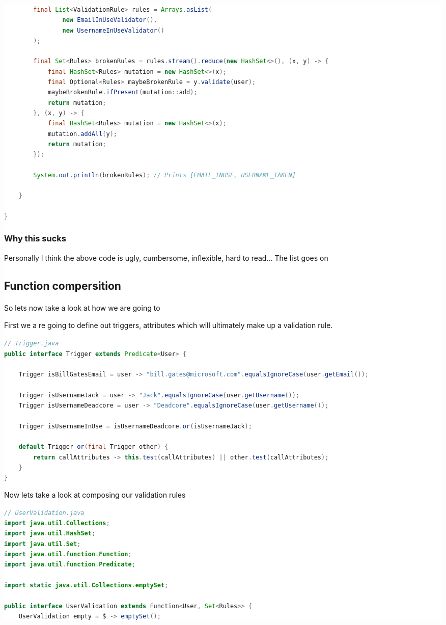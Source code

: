 ```java
        final List<ValidationRule> rules = Arrays.asList(
                new EmailInUseValidator(),
                new UsernameInUseValidator()
        );

        final Set<Rules> brokenRules = rules.stream().reduce(new HashSet<>(), (x, y) -> {
            final HashSet<Rules> mutation = new HashSet<>(x);
            final Optional<Rules> maybeBrokenRule = y.validate(user);
            maybeBrokenRule.ifPresent(mutation::add);
            return mutation;
        }, (x, y) -> {
            final HashSet<Rules> mutation = new HashSet<>(x);
            mutation.addAll(y);
            return mutation;
        });

        System.out.println(brokenRules); // Prints [EMAIL_INUSE, USERNAME_TAKEN]

    }

}
```

### Why this sucks
Personally I think the above code is ugly, cumbersome, inflexible, hard to read... The list goes on


## Function compersition
So lets now take a look at how we are going to

First we a re going to define out triggers, attributes which will ultimately make up a validation rule.

```java
// Trigger.java
public interface Trigger extends Predicate<User> {

    Trigger isBillGatesEmail = user -> "bill.gates@microsoft.com".equalsIgnoreCase(user.getEmail());

    Trigger isUsernameJack = user -> "Jack".equalsIgnoreCase(user.getUsername());
    Trigger isUsernameDeadcore = user -> "Deadcore".equalsIgnoreCase(user.getUsername());

    Trigger isUsernameInUse = isUsernameDeadcore.or(isUsernameJack);

    default Trigger or(final Trigger other) {
        return callAttributes -> this.test(callAttributes) || other.test(callAttributes);
    }
}
```
Now lets take a look at composing our validation rules
```java
// UserValidation.java
import java.util.Collections;
import java.util.HashSet;
import java.util.Set;
import java.util.function.Function;
import java.util.function.Predicate;

import static java.util.Collections.emptySet;

public interface UserValidation extends Function<User, Set<Rules>> {
    UserValidation empty = $ -> emptySet();

```